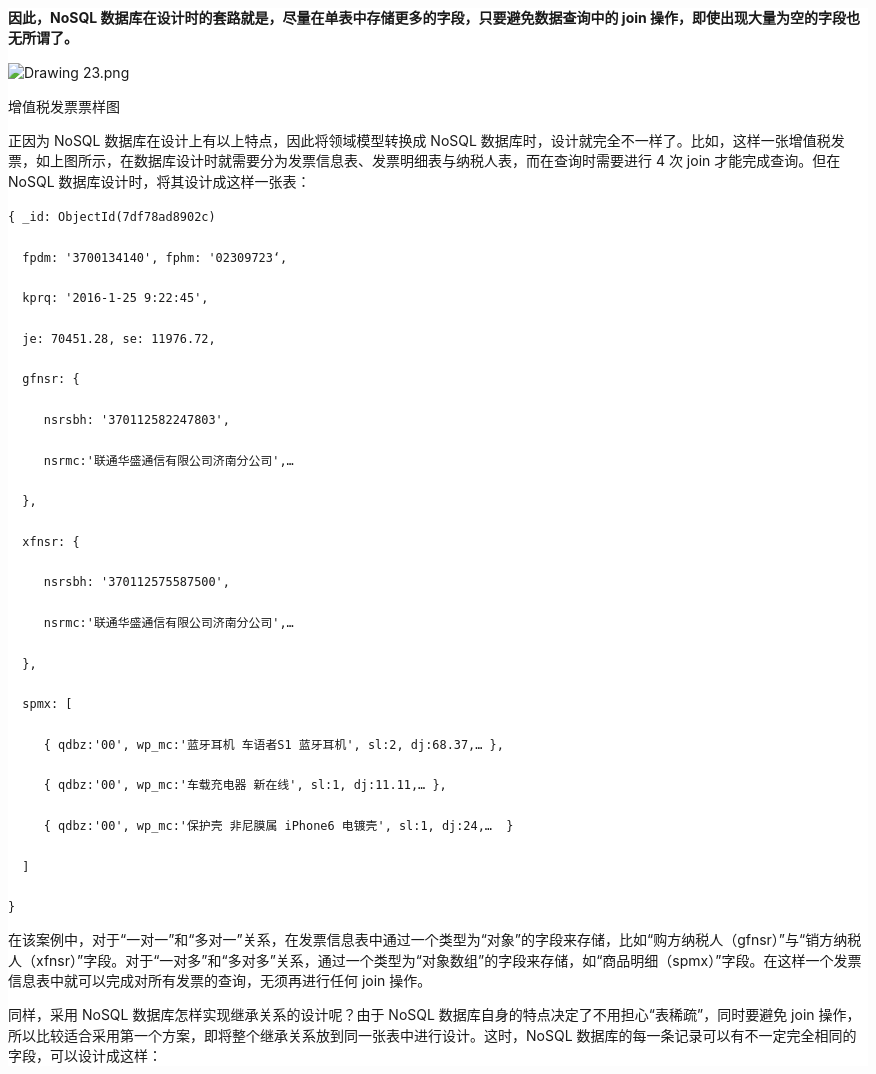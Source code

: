 **因此，NoSQL 数据库在设计时的套路就是，尽量在单表中存储更多的字段，只要避免数据查询中的 join 操作，即使出现大量为空的字段也无所谓了。**

![Drawing 23.png](assets/CgqCHl-3anKAXAb9AAdzT_g9VxU679.png)

增值税发票票样图

正因为 NoSQL 数据库在设计上有以上特点，因此将领域模型转换成 NoSQL 数据库时，设计就完全不一样了。比如，这样一张增值税发票，如上图所示，在数据库设计时就需要分为发票信息表、发票明细表与纳税人表，而在查询时需要进行 4 次 join 才能完成查询。但在 NoSQL 数据库设计时，将其设计成这样一张表：

```
{ _id: ObjectId(7df78ad8902c)

  fpdm: '3700134140', fphm: '02309723‘, 

  kprq: '2016-1-25 9:22:45',

  je: 70451.28, se: 11976.72, 

  gfnsr: {

     nsrsbh: '370112582247803',

     nsrmc:'联通华盛通信有限公司济南分公司',…

  },

  xfnsr: {

     nsrsbh: '370112575587500',

     nsrmc:'联通华盛通信有限公司济南分公司',…

  },

  spmx: [

     { qdbz:'00', wp_mc:'蓝牙耳机 车语者S1 蓝牙耳机', sl:2, dj:68.37,… },

     { qdbz:'00', wp_mc:'车载充电器 新在线', sl:1, dj:11.11,… },

     { qdbz:'00', wp_mc:'保护壳 非尼膜属 iPhone6 电镀壳', sl:1, dj:24,…  }

  ]

}

```

在该案例中，对于“一对一”和“多对一”关系，在发票信息表中通过一个类型为“对象”的字段来存储，比如“购方纳税人（gfnsr）”与“销方纳税人（xfnsr）”字段。对于“一对多”和“多对多”关系，通过一个类型为“对象数组”的字段来存储，如“商品明细（spmx）”字段。在这样一个发票信息表中就可以完成对所有发票的查询，无须再进行任何 join 操作。

同样，采用 NoSQL 数据库怎样实现继承关系的设计呢？由于 NoSQL 数据库自身的特点决定了不用担心“表稀疏”，同时要避免 join 操作，所以比较适合采用第一个方案，即将整个继承关系放到同一张表中进行设计。这时，NoSQL 数据库的每一条记录可以有不一定完全相同的字段，可以设计成这样：
